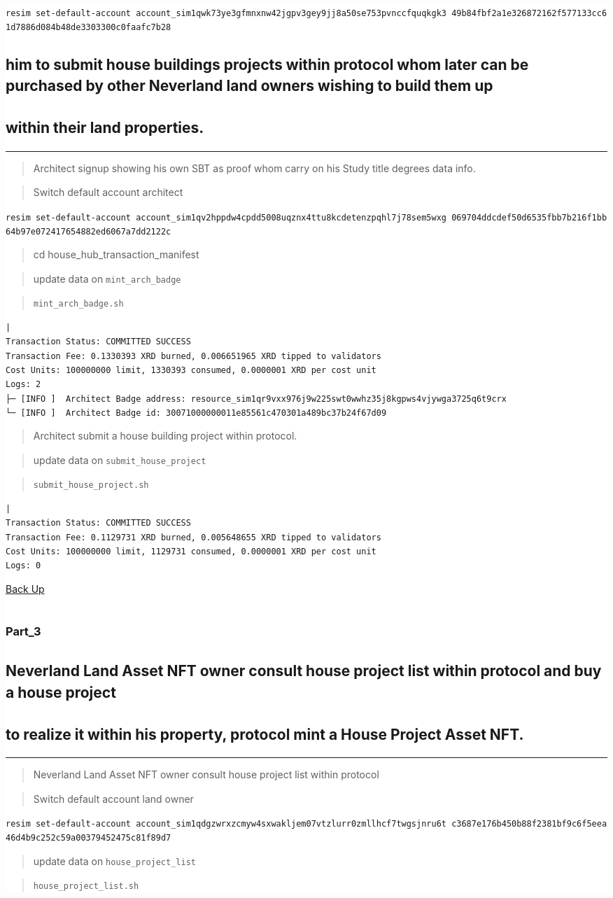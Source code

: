 ```resim set-default-account account_sim1qwk73ye3gfmnxnw42jgpv3gey9jj8a50se753pvnccfquqkgk3 49b84fbf2a1e326872162f577133cc61d7886d084b48de3303300c0faafc7b28```
## him to submit house buildings projects within protocol whom later can be purchased by other Neverland land owners wishing to build them up
## within their land properties.
-------------------------------------------------------------------------------------------

> Architect signup showing his own SBT as proof whom carry on his Study title degrees data info.

> Switch default account architect

```resim set-default-account account_sim1qv2hppdw4cpdd5008uqznx4ttu8kcdetenzpqhl7j78sem5wxg 069704ddcdef50d6535fbb7b216f1bb64b97e072417654882ed6067a7dd2122c```


>cd house_hub_transaction_manifest


> update data on ```mint_arch_badge```

>```mint_arch_badge.sh```
```
|
Transaction Status: COMMITTED SUCCESS
Transaction Fee: 0.1330393 XRD burned, 0.006651965 XRD tipped to validators
Cost Units: 100000000 limit, 1330393 consumed, 0.0000001 XRD per cost unit
Logs: 2
├─ [INFO ]  Architect Badge address: resource_sim1qr9vxx976j9w225swt0wwhz35j8kgpws4vjywga3725q6t9crx
└─ [INFO ]  Architect Badge id: 30071000000011e85561c470301a489bc37b24f67d09
```

> Architect submit a house building project within protocol.

> update data on ```submit_house_project```

>```submit_house_project.sh```
```
|
Transaction Status: COMMITTED SUCCESS
Transaction Fee: 0.1129731 XRD burned, 0.005648655 XRD tipped to validators
Cost Units: 100000000 limit, 1129731 consumed, 0.0000001 XRD per cost unit
Logs: 0

```



[Back Up](#index)
#
### Part_3 
## Neverland Land Asset NFT owner consult house project list within protocol and buy a house project  
## to realize it within his property, protocol mint a House Project Asset NFT. 
-------------------------------------------------------------------------------------------

> Neverland Land Asset NFT owner consult house project list within protocol

> Switch default account land owner

```resim set-default-account account_sim1qdgzwrxzcmyw4sxwakljem07vtzlurr0zmllhcf7twgsjnru6t c3687e176b450b88f2381bf9c6f5eea46d4b9c252c59a00379452475c81f89d7```


> update data on ```house_project_list```

>```house_project_list.sh```
```